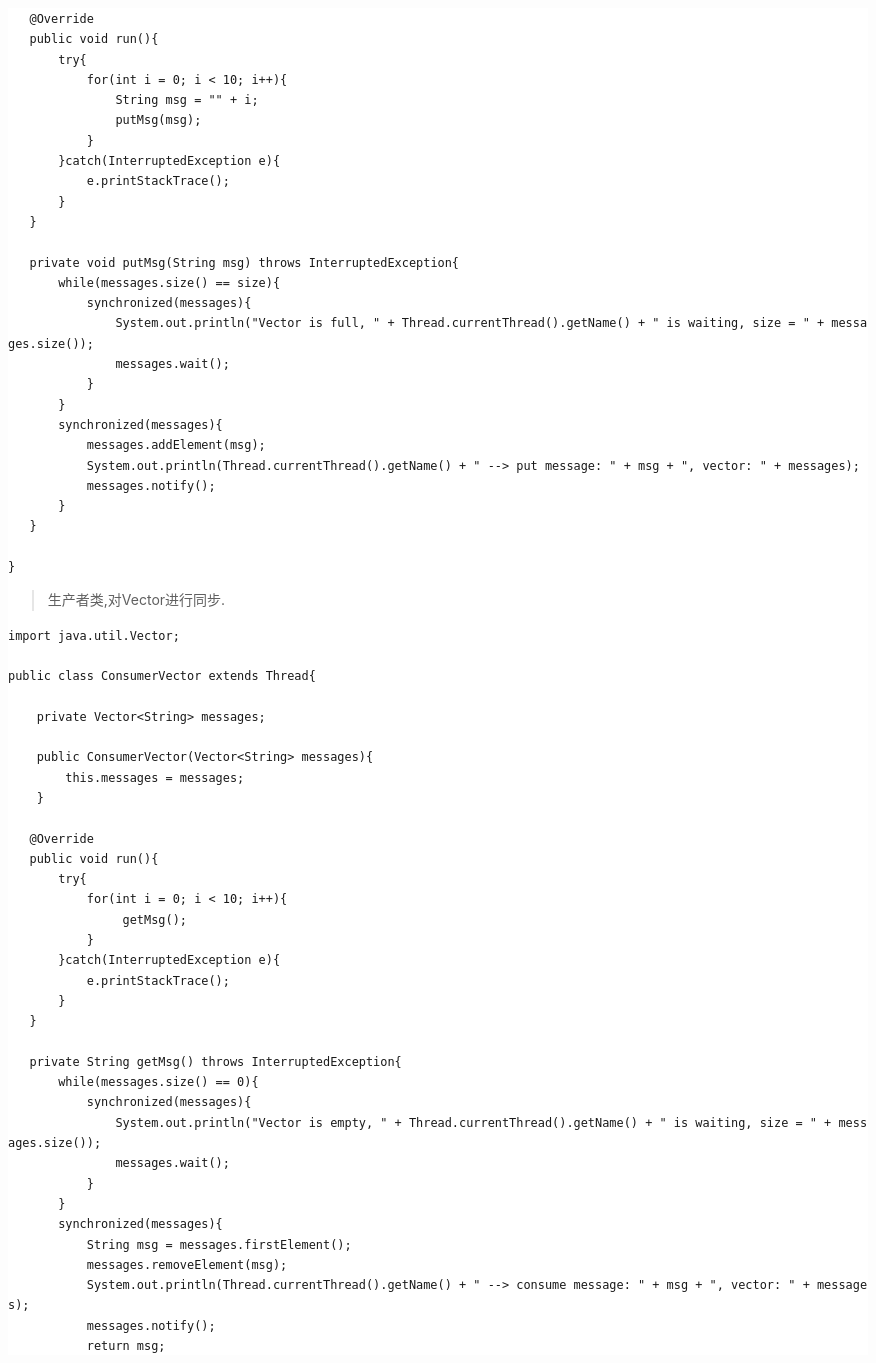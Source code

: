        @Override 
       public void run(){
           try{
               for(int i = 0; i < 10; i++){
                   String msg = "" + i;
                   putMsg(msg);
               }
           }catch(InterruptedException e){
               e.printStackTrace();
           }
       }

       private void putMsg(String msg) throws InterruptedException{
           while(messages.size() == size){
               synchronized(messages){
                   System.out.println("Vector is full, " + Thread.currentThread().getName() + " is waiting, size = " + messages.size());
                   messages.wait();
               }
           }
           synchronized(messages){
               messages.addElement(msg);
               System.out.println(Thread.currentThread().getName() + " --> put message: " + msg + ", vector: " + messages);
               messages.notify();
           }
       }

    }

> 生产者类,对Vector进行同步.

    import java.util.Vector;

    public class ConsumerVector extends Thread{
        
        private Vector<String> messages;

        public ConsumerVector(Vector<String> messages){
            this.messages = messages;
        }

       @Override 
       public void run(){
           try{
               for(int i = 0; i < 10; i++){
                    getMsg();
               }
           }catch(InterruptedException e){
               e.printStackTrace();
           }
       }

       private String getMsg() throws InterruptedException{
           while(messages.size() == 0){
               synchronized(messages){
                   System.out.println("Vector is empty, " + Thread.currentThread().getName() + " is waiting, size = " + messages.size());
                   messages.wait();
               }
           }
           synchronized(messages){
               String msg = messages.firstElement();
               messages.removeElement(msg);
               System.out.println(Thread.currentThread().getName() + " --> consume message: " + msg + ", vector: " + messages);
               messages.notify();
               return msg;
